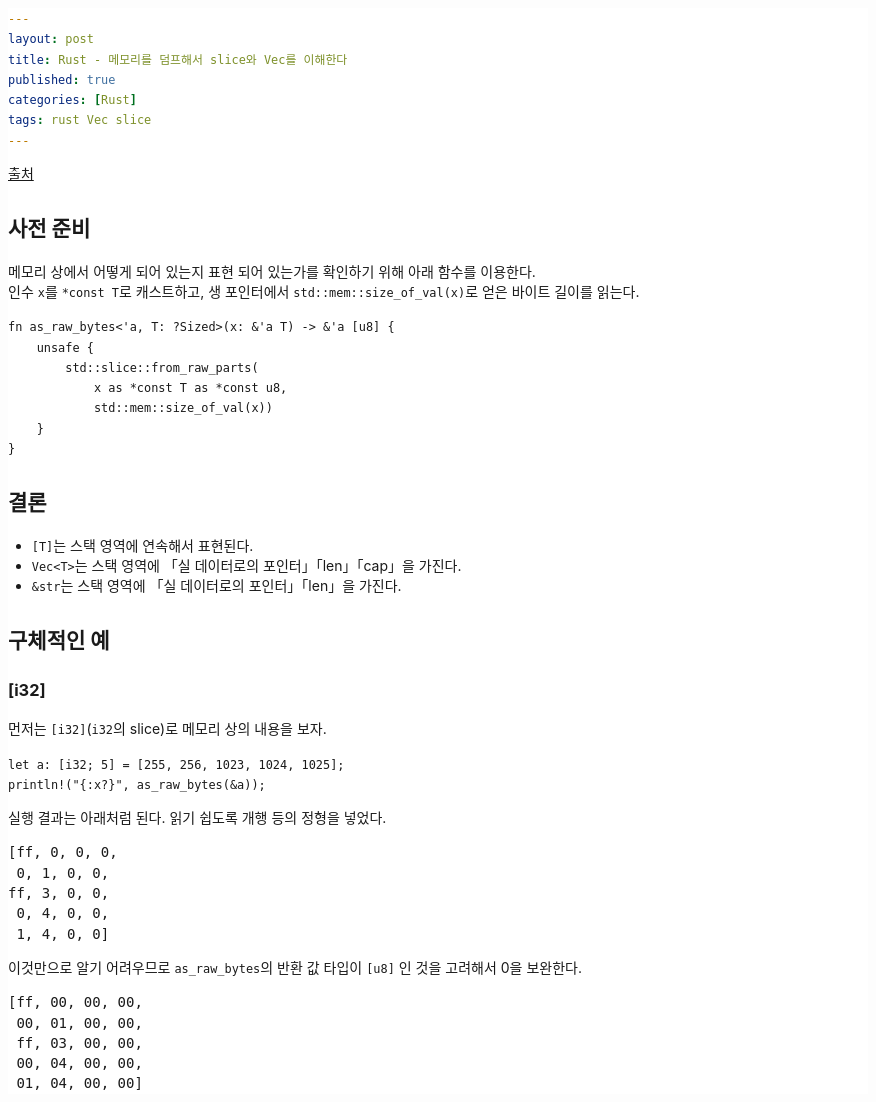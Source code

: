```yaml
---
layout: post
title: Rust - 메모리를 덤프해서 slice와 Vec를 이해한다
published: true
categories: [Rust]
tags: rust Vec slice
---
```

[출처](https://cipepser.hatenablog.com/entry/rust-memory  )  
  
## 사전 준비
메모리 상에서 어떻게 되어 있는지 표현 되어 있는가를 확인하기 위해 아래 함수를 이용한다.  
인수 `x`를 `*const T`로 캐스트하고, 생 포인터에서 `std::mem::size_of_val(x)`로 얻은 바이트 길이를 읽는다.   
```
fn as_raw_bytes<'a, T: ?Sized>(x: &'a T) -> &'a [u8] {
    unsafe {
        std::slice::from_raw_parts(
            x as *const T as *const u8,
            std::mem::size_of_val(x))
    }
}
```
  
  
## 결론
- `[T]`는 스택 영역에 연속해서 표현된다.
- `Vec<T>`는 스택 영역에 「실 데이터로의 포인터」「len」「cap」을 가진다. 
- `&str`는 스택 영역에 「실 데이터로의 포인터」「len」을 가진다.
  
  
  
## 구체적인 예
  
### [i32]
먼저는 `[i32]`(`i32`의 slice)로 메모리 상의 내용을 보자.  
```
let a: [i32; 5] = [255, 256, 1023, 1024, 1025];
println!("{:x?}", as_raw_bytes(&a));
```
  
실행 결과는 아래처럼 된다. 읽기 쉽도록 개행 등의 정형을 넣었다.  
<pre>
[ff, 0, 0, 0,
 0, 1, 0, 0,
ff, 3, 0, 0,
 0, 4, 0, 0,
 1, 4, 0, 0]
</pre>
  
이것만으로 알기 어려우므로 `as_raw_bytes`의 반환 값 타입이 `[u8]` 인 것을 고려해서 0을 보완한다.  
<pre>
[ff, 00, 00, 00,
 00, 01, 00, 00,
 ff, 03, 00, 00,
 00, 04, 00, 00,
 01, 04, 00, 00]
</pre>
  